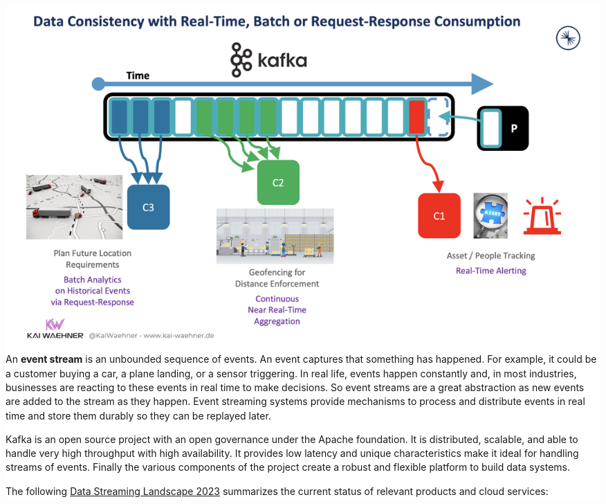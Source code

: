 ![Data consistency with Kafka](../images/screen-captured/data-consistency-with-kafka.png)

An **event stream** is an unbounded sequence of events. An event captures that something has happened. For example, it could be a customer buying a car, a plane landing, or a sensor triggering. In real life, events happen constantly and, in most industries, businesses are reacting to these events in real time to make decisions. So event streams are a great abstraction as new events are added to the stream as they happen. Event streaming systems provide mechanisms to process and distribute events in real time and store them durably so they can be replayed later.

Kafka is an open source project with an open governance under the Apache foundation. It is distributed, scalable, and able to handle very high throughput with high availability. It provides low latency and unique characteristics make it ideal for handling streams of events. Finally the various components of the project create a robust and flexible platform to build data systems.

The following [Data Streaming Landscape 2023](https://www.kai-waehner.de/blog/2022/12/21/data-streaming-landscape-2023/) summarizes the current status of relevant products and cloud services:
